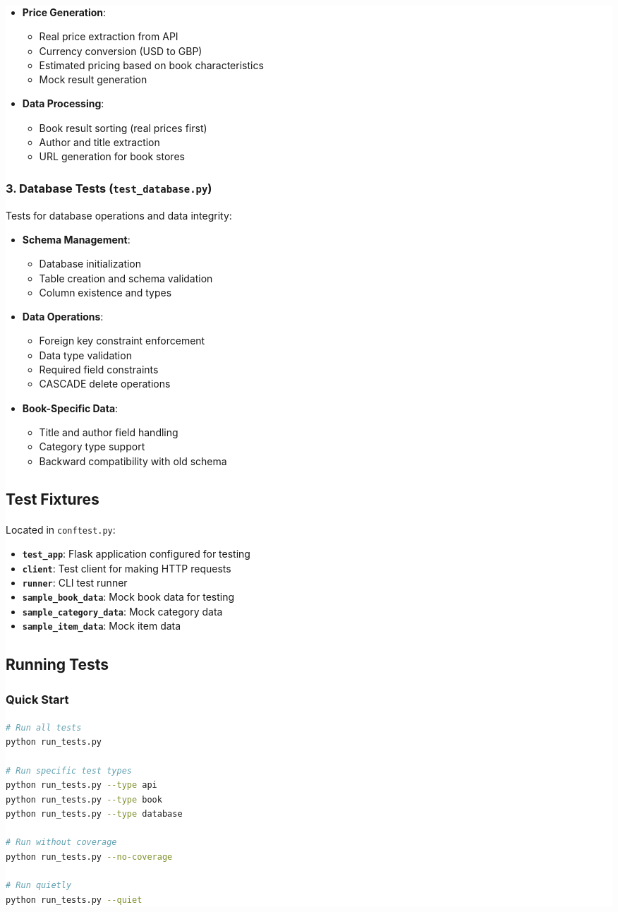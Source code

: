 - **Price Generation**:
  - Real price extraction from API
  - Currency conversion (USD to GBP)
  - Estimated pricing based on book characteristics
  - Mock result generation

- **Data Processing**:
  - Book result sorting (real prices first)
  - Author and title extraction
  - URL generation for book stores

### 3. Database Tests (`test_database.py`)
Tests for database operations and data integrity:

- **Schema Management**:
  - Database initialization
  - Table creation and schema validation
  - Column existence and types

- **Data Operations**:
  - Foreign key constraint enforcement
  - Data type validation
  - Required field constraints
  - CASCADE delete operations

- **Book-Specific Data**:
  - Title and author field handling
  - Category type support
  - Backward compatibility with old schema

## Test Fixtures

Located in `conftest.py`:

- **`test_app`**: Flask application configured for testing
- **`client`**: Test client for making HTTP requests
- **`runner`**: CLI test runner
- **`sample_book_data`**: Mock book data for testing
- **`sample_category_data`**: Mock category data
- **`sample_item_data`**: Mock item data

## Running Tests

### Quick Start
```bash
# Run all tests
python run_tests.py

# Run specific test types
python run_tests.py --type api
python run_tests.py --type book
python run_tests.py --type database

# Run without coverage
python run_tests.py --no-coverage

# Run quietly
python run_tests.py --quiet
```
